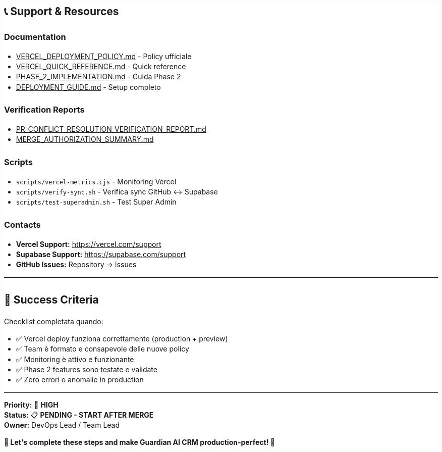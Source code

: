 
## 📞 Support & Resources

### Documentation
- [VERCEL_DEPLOYMENT_POLICY.md](./VERCEL_DEPLOYMENT_POLICY.md) - Policy ufficiale
- [VERCEL_QUICK_REFERENCE.md](./VERCEL_QUICK_REFERENCE.md) - Quick reference
- [PHASE_2_IMPLEMENTATION.md](./PHASE_2_IMPLEMENTATION.md) - Guida Phase 2
- [DEPLOYMENT_GUIDE.md](./DEPLOYMENT_GUIDE.md) - Setup completo

### Verification Reports
- [PR_CONFLICT_RESOLUTION_VERIFICATION_REPORT.md](./PR_CONFLICT_RESOLUTION_VERIFICATION_REPORT.md)
- [MERGE_AUTHORIZATION_SUMMARY.md](./MERGE_AUTHORIZATION_SUMMARY.md)

### Scripts
- `scripts/vercel-metrics.cjs` - Monitoring Vercel
- `scripts/verify-sync.sh` - Verifica sync GitHub ↔️ Supabase
- `scripts/test-superadmin.sh` - Test Super Admin

### Contacts
- **Vercel Support:** https://vercel.com/support
- **Supabase Support:** https://supabase.com/support
- **GitHub Issues:** Repository → Issues

---

## 🎯 Success Criteria

Checklist completata quando:
- ✅ Vercel deploy funziona correttamente (production + preview)
- ✅ Team è formato e consapevole delle nuove policy
- ✅ Monitoring è attivo e funzionante
- ✅ Phase 2 features sono testate e validate
- ✅ Zero errori o anomalie in production

---

**Priority:** 🔴 **HIGH**  
**Status:** 📋 **PENDING - START AFTER MERGE**  
**Owner:** DevOps Lead / Team Lead

**🚀 Let's complete these steps and make Guardian AI CRM production-perfect! 🚀**
